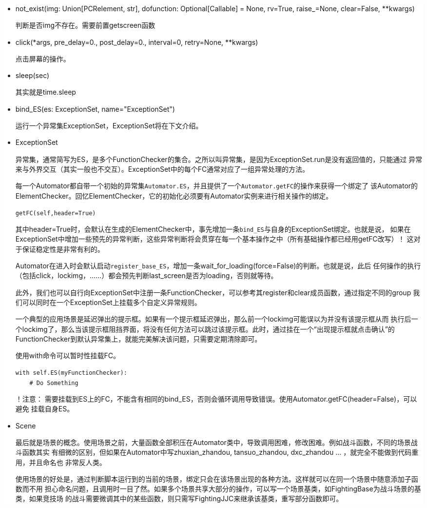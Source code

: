   - not_exist(img: Union[PCRelement, str], dofunction: Optional[Callable] = None, rv=True, raise_=None,
                  clear=False,
                  **kwargs)
  
    判断是否img不存在。需要前置getscreen函数
    
  - click(*args, pre_delay=0., post_delay=0., interval=0, retry=None, **kwargs)
  
    点击屏幕的操作。
    
  - sleep(sec)
  
    其实就是time.sleep
    
  - bind_ES(es: ExceptionSet, name="ExceptionSet")
  
    运行一个异常集ExceptionSet，ExceptionSet将在下文介绍。

- ExceptionSet

  异常集，通常简写为ES，是多个FunctionChecker的集合。之所以叫异常集，是因为ExceptionSet.run是没有返回值的，只能通过
  异常来与外界交互（其实一般也不交互）。ExceptionSet中的每个FC通常对应了一组异常处理的方法。
  
  每一个Automator都自带一个初始的异常集`Automator.ES`，并且提供了一个`Automator.getFC`的操作来获得一个绑定了
  该Automator的ElementChecker。回忆ElementChecker，它的初始化必须要有Automator实例来进行相关操作的绑定。
  
  ```
  getFC(self,header=True)
  ```
  其中header=True时，会默认在生成的ElementChecker中，事先增加一条`bind_ES`与自身的ExceptionSet绑定。也就是说，
  如果在ExceptionSet中增加一些预先的异常判断，这些异常判断将会贯穿在每一个基本操作之中（所有基础操作都已经用getFC改写）！
  这对于保证稳定性是非常有利的。
  
  Automator在进入时会默认启动`register_base_ES`，增加一条wait_for_loading(force=False)的判断。也就是说，此后
  任何操作的执行（包括click，lockimg，……）都会预先判断last_screen是否为loading，否则就等待。
  
  此外，我们也可以自行向ExceptionSet中注册一条FunctionChecker，可以参考其register和clear成员函数，通过指定不同的group
  我们可以同时在一个ExceptionSet上挂载多个自定义异常规则。
  
  一个典型的应用场景是延迟弹出的提示框。如果有一个提示框延迟弹出，那么前一个lockimg可能误以为并没有该提示框从而
  执行后一个lockimg了，那么当该提示框阻挡界面，将没有任何方法可以跳过该提示框。此时，通过挂在一个“出现提示框就点击确认”的
  FunctionChecker到默认异常集上，就能完美解决该问题，只需要定期清除即可。
  
  使用with命令可以暂时性挂载FC。
  
  ```
  with self.ES(myFunctionChecker):
      # Do Something
  ```
  
  ！注意： 需要挂载到ES上的FC，不能含有相同的bind_ES，否则会循环调用导致错误。使用Automator.getFC(header=False)，可以避免
  挂载自身ES。
  
- Scene

  最后就是场景的概念。使用场景之前，大量函数全部积压在Automator类中，导致调用困难，修改困难。例如战斗函数，不同的场景战斗函数其实
  有细微的区别，但如果在Automator中写zhuxian_zhandou, tansuo_zhandou, dxc_zhandou ... ，就完全不能做到代码重用，并且命名也
  非常反人类。
  
  使用场景的好处是，通过判断脚本运行到的当前的场景，绑定只会在该场景出现的各种方法。这样就可以在同一个场景中随意添加子函数而不用
  担心命名问题，且调用时一目了然。如果多个场景共享大部分的操作，可以写一个场景基类，如FightingBase为战斗场景的基类，如果竞技场
  的战斗需要微调其中的某些函数，则只需写FightingJJC来继承该基类，重写部分函数即可。
  